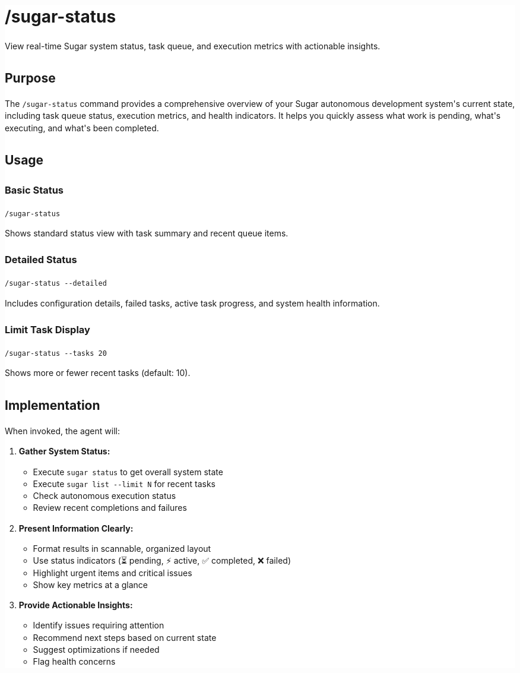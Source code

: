 # /sugar-status

View real-time Sugar system status, task queue, and execution metrics with actionable insights.

## Purpose

The `/sugar-status` command provides a comprehensive overview of your Sugar autonomous development system's current state, including task queue status, execution metrics, and health indicators. It helps you quickly assess what work is pending, what's executing, and what's been completed.

## Usage

### Basic Status
```
/sugar-status
```
Shows standard status view with task summary and recent queue items.

### Detailed Status
```
/sugar-status --detailed
```
Includes configuration details, failed tasks, active task progress, and system health information.

### Limit Task Display
```
/sugar-status --tasks 20
```
Shows more or fewer recent tasks (default: 10).

## Implementation

When invoked, the agent will:

1. **Gather System Status:**
   - Execute `sugar status` to get overall system state
   - Execute `sugar list --limit N` for recent tasks
   - Check autonomous execution status
   - Review recent completions and failures

2. **Present Information Clearly:**
   - Format results in scannable, organized layout
   - Use status indicators (⏳ pending, ⚡ active, ✅ completed, ❌ failed)
   - Highlight urgent items and critical issues
   - Show key metrics at a glance

3. **Provide Actionable Insights:**
   - Identify issues requiring attention
   - Recommend next steps based on current state
   - Suggest optimizations if needed
   - Flag health concerns
